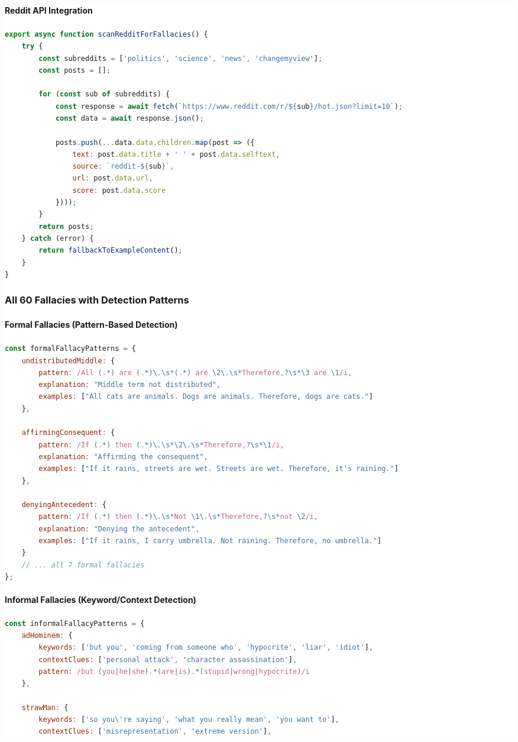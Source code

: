 #### Reddit API Integration
```javascript
export async function scanRedditForFallacies() {
    try {
        const subreddits = ['politics', 'science', 'news', 'changemyview'];
        const posts = [];
        
        for (const sub of subreddits) {
            const response = await fetch(`https://www.reddit.com/r/${sub}/hot.json?limit=10`);
            const data = await response.json();
            
            posts.push(...data.data.children.map(post => ({
                text: post.data.title + ' ' + post.data.selftext,
                source: `reddit-${sub}`,
                url: post.data.url,
                score: post.data.score
            })));
        }
        return posts;
    } catch (error) {
        return fallbackToExampleContent();
    }
}
```

### All 60 Fallacies with Detection Patterns

#### Formal Fallacies (Pattern-Based Detection)
```javascript
const formalFallacyPatterns = {
    undistributedMiddle: {
        pattern: /All (.*) are (.*)\.\s*(.*) are \2\.\s*Therefore,?\s*\3 are \1/i,
        explanation: "Middle term not distributed",
        examples: ["All cats are animals. Dogs are animals. Therefore, dogs are cats."]
    },
    
    affirmingConsequent: {
        pattern: /If (.*) then (.*)\.\s*\2\.\s*Therefore,?\s*\1/i,
        explanation: "Affirming the consequent",
        examples: ["If it rains, streets are wet. Streets are wet. Therefore, it's raining."]
    },
    
    denyingAntecedent: {
        pattern: /If (.*) then (.*)\.\s*Not \1\.\s*Therefore,?\s*not \2/i,
        explanation: "Denying the antecedent",
        examples: ["If it rains, I carry umbrella. Not raining. Therefore, no umbrella."]
    }
    // ... all 7 formal fallacies
};
```

#### Informal Fallacies (Keyword/Context Detection)
```javascript
const informalFallacyPatterns = {
    adHominem: {
        keywords: ['but you', 'coming from someone who', 'hypocrite', 'liar', 'idiot'],
        contextClues: ['personal attack', 'character assassination'],
        pattern: /but (you|he|she).*(are|is).*(stupid|wrong|hypocrite)/i
    },
    
    strawMan: {
        keywords: ['so you\'re saying', 'what you really mean', 'you want to'],
        contextClues: ['misrepresentation', 'extreme version'],
```